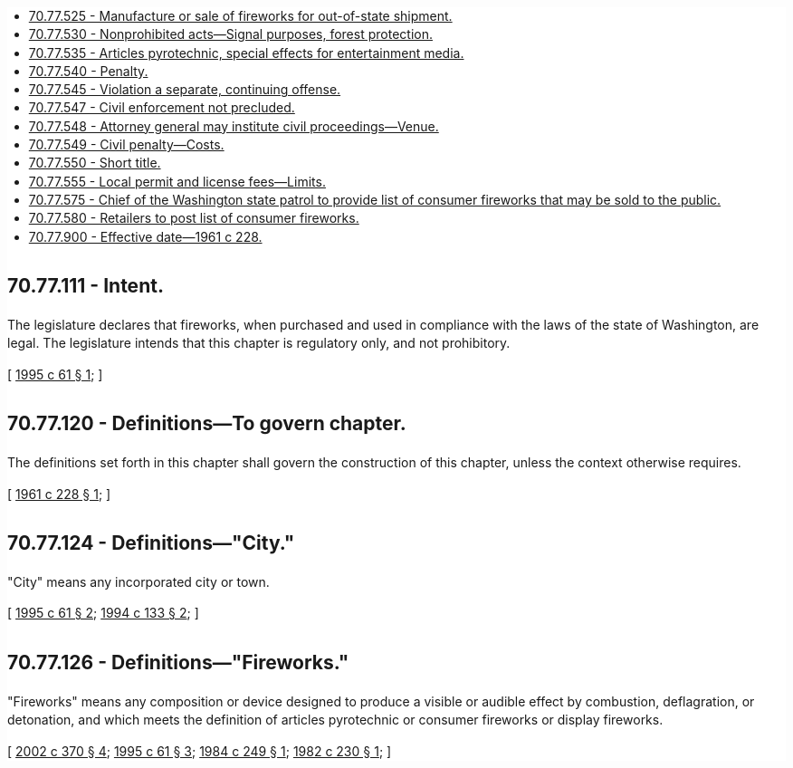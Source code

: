 * [70.77.525 - Manufacture or sale of fireworks for out-of-state shipment.](#7077525---manufacture-or-sale-of-fireworks-for-out-of-state-shipment)
* [70.77.530 - Nonprohibited acts—Signal purposes, forest protection.](#7077530---nonprohibited-actssignal-purposes-forest-protection)
* [70.77.535 - Articles pyrotechnic, special effects for entertainment media.](#7077535---articles-pyrotechnic-special-effects-for-entertainment-media)
* [70.77.540 - Penalty.](#7077540---penalty)
* [70.77.545 - Violation a separate, continuing offense.](#7077545---violation-a-separate-continuing-offense)
* [70.77.547 - Civil enforcement not precluded.](#7077547---civil-enforcement-not-precluded)
* [70.77.548 - Attorney general may institute civil proceedings—Venue.](#7077548---attorney-general-may-institute-civil-proceedingsvenue)
* [70.77.549 - Civil penalty—Costs.](#7077549---civil-penaltycosts)
* [70.77.550 - Short title.](#7077550---short-title)
* [70.77.555 - Local permit and license fees—Limits.](#7077555---local-permit-and-license-feeslimits)
* [70.77.575 - Chief of the Washington state patrol to provide list of consumer fireworks that may be sold to the public.](#7077575---chief-of-the-washington-state-patrol-to-provide-list-of-consumer-fireworks-that-may-be-sold-to-the-public)
* [70.77.580 - Retailers to post list of consumer fireworks.](#7077580---retailers-to-post-list-of-consumer-fireworks)
* [70.77.900 - Effective date—1961 c 228.](#7077900---effective-date1961-c-228)
## 70.77.111 - Intent.
The legislature declares that fireworks, when purchased and used in compliance with the laws of the state of Washington, are legal. The legislature intends that this chapter is regulatory only, and not prohibitory.

\[ [1995 c 61 § 1](http://lawfilesext.leg.wa.gov/biennium/1995-96/Pdf/Bills/Session%20Laws/Senate/5997-S.SL.pdf?cite=1995%20c%2061%20§%201); \]

## 70.77.120 - Definitions—To govern chapter.
The definitions set forth in this chapter shall govern the construction of this chapter, unless the context otherwise requires.

\[ [1961 c 228 § 1](http://leg.wa.gov/CodeReviser/documents/sessionlaw/1961c228.pdf?cite=1961%20c%20228%20§%201); \]

## 70.77.124 - Definitions—"City."
"City" means any incorporated city or town.

\[ [1995 c 61 § 2](http://lawfilesext.leg.wa.gov/biennium/1995-96/Pdf/Bills/Session%20Laws/Senate/5997-S.SL.pdf?cite=1995%20c%2061%20§%202); [1994 c 133 § 2](http://lawfilesext.leg.wa.gov/biennium/1993-94/Pdf/Bills/Session%20Laws/House/2642-S.SL.pdf?cite=1994%20c%20133%20§%202); \]

## 70.77.126 - Definitions—"Fireworks."
"Fireworks" means any composition or device designed to produce a visible or audible effect by combustion, deflagration, or detonation, and which meets the definition of articles pyrotechnic or consumer fireworks or display fireworks.

\[ [2002 c 370 § 4](http://lawfilesext.leg.wa.gov/biennium/2001-02/Pdf/Bills/Session%20Laws/Senate/6080-S2.SL.pdf?cite=2002%20c%20370%20§%204); [1995 c 61 § 3](http://lawfilesext.leg.wa.gov/biennium/1995-96/Pdf/Bills/Session%20Laws/Senate/5997-S.SL.pdf?cite=1995%20c%2061%20§%203); [1984 c 249 § 1](http://leg.wa.gov/CodeReviser/documents/sessionlaw/1984c249.pdf?cite=1984%20c%20249%20§%201); [1982 c 230 § 1](http://leg.wa.gov/CodeReviser/documents/sessionlaw/1982c230.pdf?cite=1982%20c%20230%20§%201); \]
